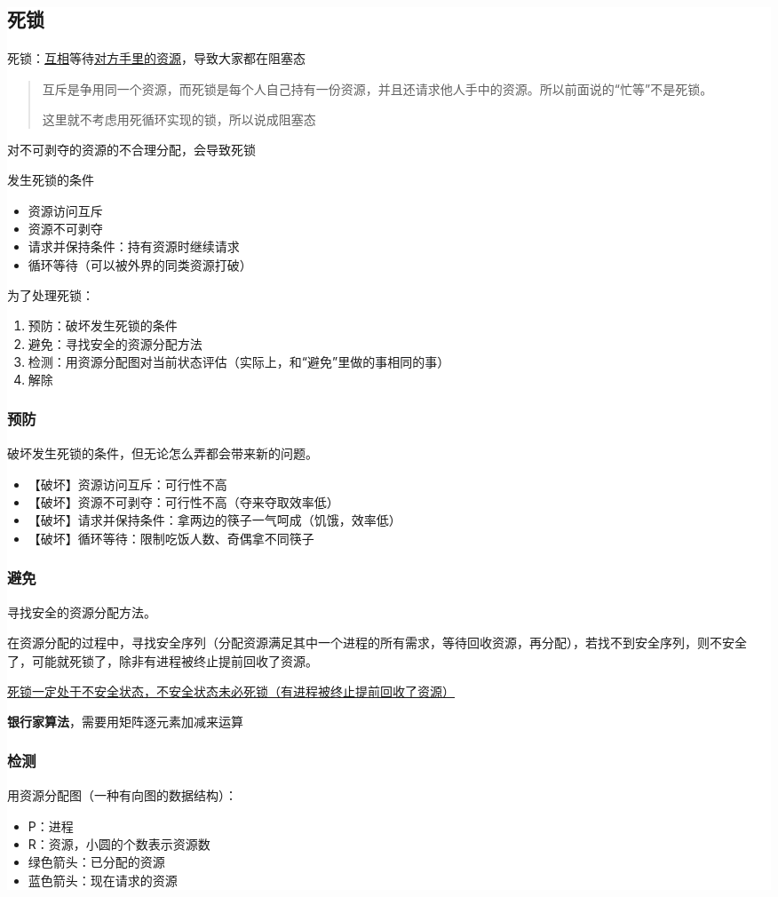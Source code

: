 ## 死锁

死锁：<u>互相</u>等待<u>对方手里的资源</u>，导致大家都在阻塞态

> 互斥是争用同一个资源，而死锁是每个人自己持有一份资源，并且还请求他人手中的资源。所以前面说的“忙等”不是死锁。
>
> 这里就不考虑用死循环实现的锁，所以说成阻塞态

对不可剥夺的资源的不合理分配，会导致死锁

发生死锁的条件

- 资源访问互斥
- 资源不可剥夺
- 请求并保持条件：持有资源时继续请求
- 循环等待（可以被外界的同类资源打破）

为了处理死锁：

1. 预防：破坏发生死锁的条件
2. 避免：寻找安全的资源分配方法
3. 检测：用资源分配图对当前状态评估（实际上，和“避免”里做的事相同的事）
4. 解除

### 预防

破坏发生死锁的条件，但无论怎么弄都会带来新的问题。

- 【破坏】资源访问互斥：可行性不高
- 【破坏】资源不可剥夺：可行性不高（夺来夺取效率低）
- 【破坏】请求并保持条件：拿两边的筷子一气呵成（饥饿，效率低）
- 【破坏】循环等待：限制吃饭人数、奇偶拿不同筷子

### 避免

寻找安全的资源分配方法。

在资源分配的过程中，寻找安全序列（分配资源满足其中一个进程的所有需求，等待回收资源，再分配），若找不到安全序列，则不安全了，可能就死锁了，除非有进程被终止提前回收了资源。

<u>死锁一定处于不安全状态，不安全状态未必死锁（有进程被终止提前回收了资源）</u>

**银行家算法**，需要用矩阵逐元素加减来运算

### 检测

用资源分配图（一种有向图的数据结构）：

- P：进程
- R：资源，小圆的个数表示资源数
- 绿色箭头：已分配的资源
- 蓝色箭头：现在请求的资源
